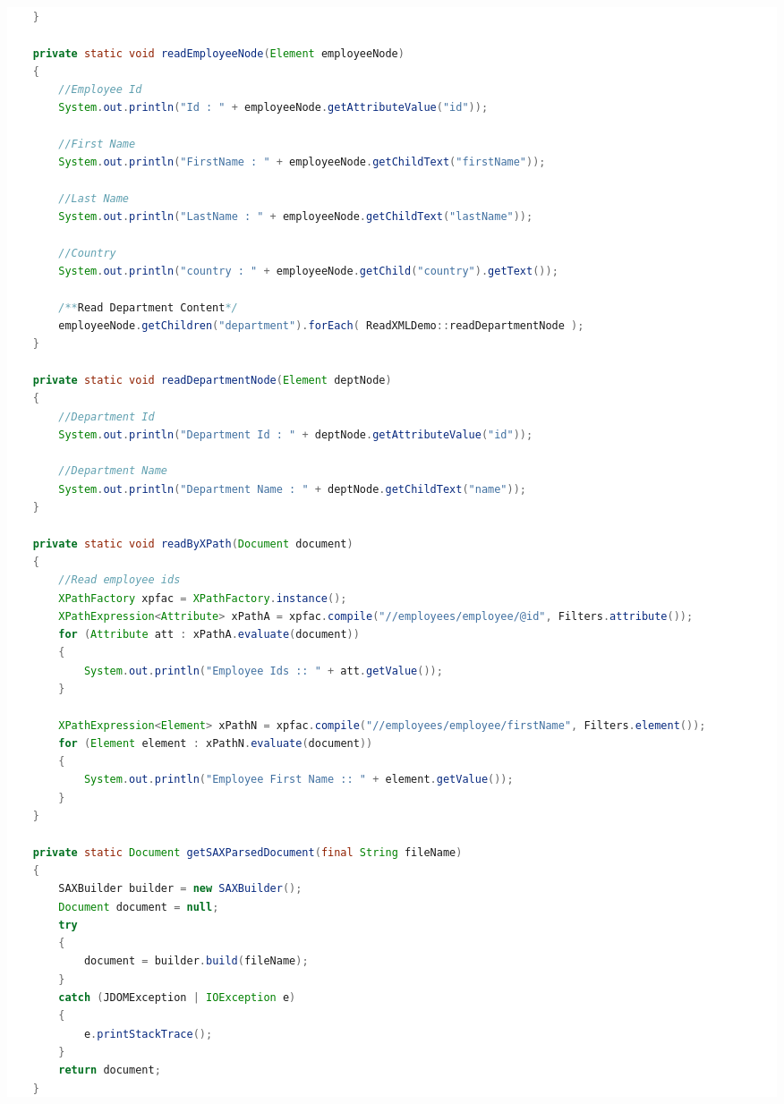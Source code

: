```java
	}

	private static void readEmployeeNode(Element employeeNode) 
	{
		//Employee Id
		System.out.println("Id : " + employeeNode.getAttributeValue("id"));

		//First Name
		System.out.println("FirstName : " + employeeNode.getChildText("firstName"));

		//Last Name
		System.out.println("LastName : " + employeeNode.getChildText("lastName"));

		//Country
		System.out.println("country : " + employeeNode.getChild("country").getText());

		/**Read Department Content*/
		employeeNode.getChildren("department").forEach( ReadXMLDemo::readDepartmentNode );
	}

	private static void readDepartmentNode(Element deptNode) 
	{
		//Department Id
		System.out.println("Department Id : " + deptNode.getAttributeValue("id"));

		//Department Name
		System.out.println("Department Name : " + deptNode.getChildText("name"));
	}

	private static void readByXPath(Document document) 
	{
		//Read employee ids
		XPathFactory xpfac = XPathFactory.instance();
		XPathExpression<Attribute> xPathA = xpfac.compile("//employees/employee/@id", Filters.attribute());
		for (Attribute att : xPathA.evaluate(document)) 
		{
			System.out.println("Employee Ids :: " + att.getValue());
		}

		XPathExpression<Element> xPathN = xpfac.compile("//employees/employee/firstName", Filters.element());
		for (Element element : xPathN.evaluate(document)) 
		{
			System.out.println("Employee First Name :: " + element.getValue());
		}
	}

	private static Document getSAXParsedDocument(final String fileName) 
	{
		SAXBuilder builder = new SAXBuilder(); 
		Document document = null;
		try 
		{
			document = builder.build(fileName);
		} 
		catch (JDOMException | IOException e) 
		{
			e.printStackTrace();
		}
		return document;
	}

```